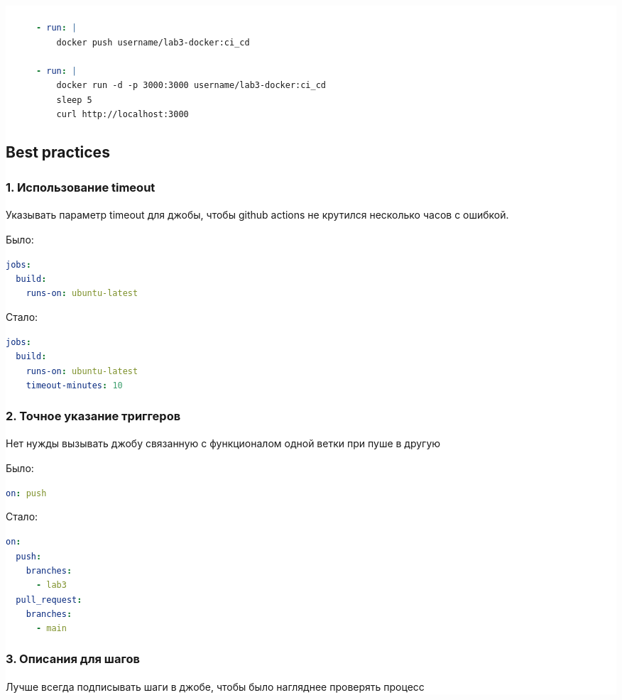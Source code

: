 ```yaml

      - run: |
          docker push username/lab3-docker:ci_cd

      - run: |
          docker run -d -p 3000:3000 username/lab3-docker:ci_cd
          sleep 5
          curl http://localhost:3000
```

## Best practices

### 1. Использование timeout

Указывать параметр timeout для джобы, чтобы github actions не крутился несколько часов с ошибкой.

Было:
```yaml
jobs:
  build:
    runs-on: ubuntu-latest
```

Стало:
```yaml
jobs:
  build:
    runs-on: ubuntu-latest
    timeout-minutes: 10
```

### 2. Точное указание триггеров

Нет нужды вызывать джобу связанную с функционалом одной ветки при пуше в другую

Было:
```yaml
on: push
```

Стало:
```yaml
on:
  push:
    branches:
      - lab3
  pull_request:
    branches:
      - main
```

### 3. Описания для шагов

Лучше всегда подписывать шаги в джобе, чтобы было нагляднее проверять процесс
